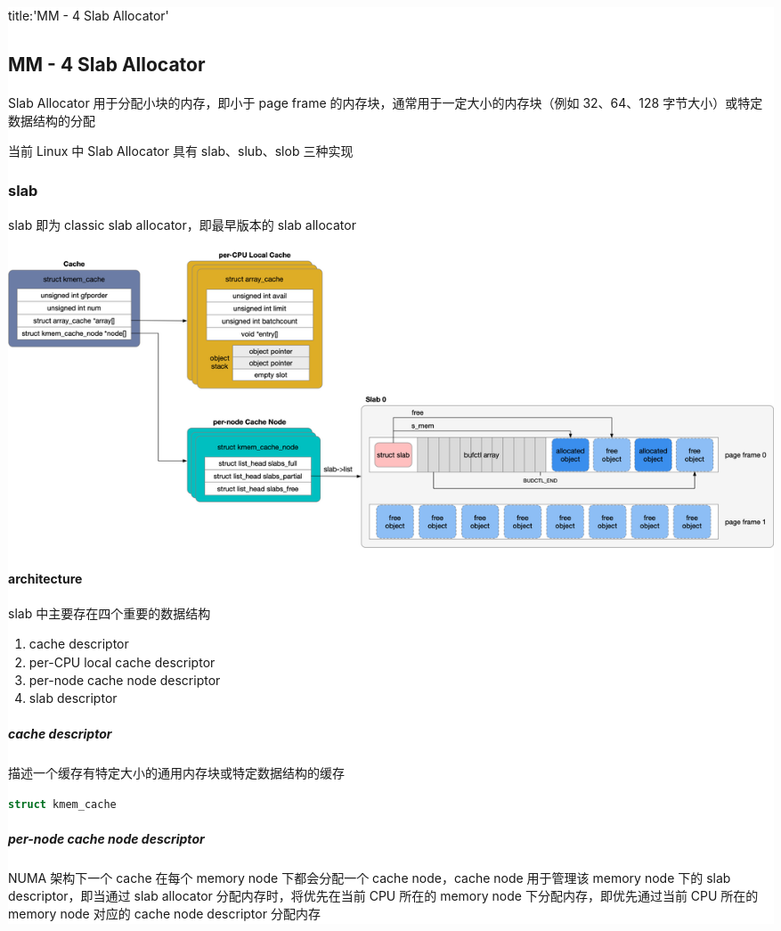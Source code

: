 title:'MM - 4 Slab Allocator'
## MM - 4 Slab Allocator


Slab Allocator 用于分配小块的内存，即小于 page frame 的内存块，通常用于一定大小的内存块（例如 32、64、128 字节大小）或特定数据结构的分配

当前 Linux 中 Slab Allocator 具有 slab、slub、slob 三种实现


### slab

slab 即为 classic slab allocator，即最早版本的 slab allocator

![slab](media/16002286791249/slab.png)


#### architecture

slab 中主要存在四个重要的数据结构

1. cache descriptor
2. per-CPU local cache descriptor
3. per-node cache node descriptor
4. slab descriptor


##### cache descriptor

描述一个缓存有特定大小的通用内存块或特定数据结构的缓存

```c
struct kmem_cache
```

##### per-node cache node descriptor

NUMA 架构下一个 cache 在每个 memory node 下都会分配一个 cache node，cache node 用于管理该 memory node 下的 slab descriptor，即当通过 slab allocator 分配内存时，将优先在当前 CPU 所在的 memory node 下分配内存，即优先通过当前 CPU 所在的 memory node 对应的 cache node descriptor 分配内存

